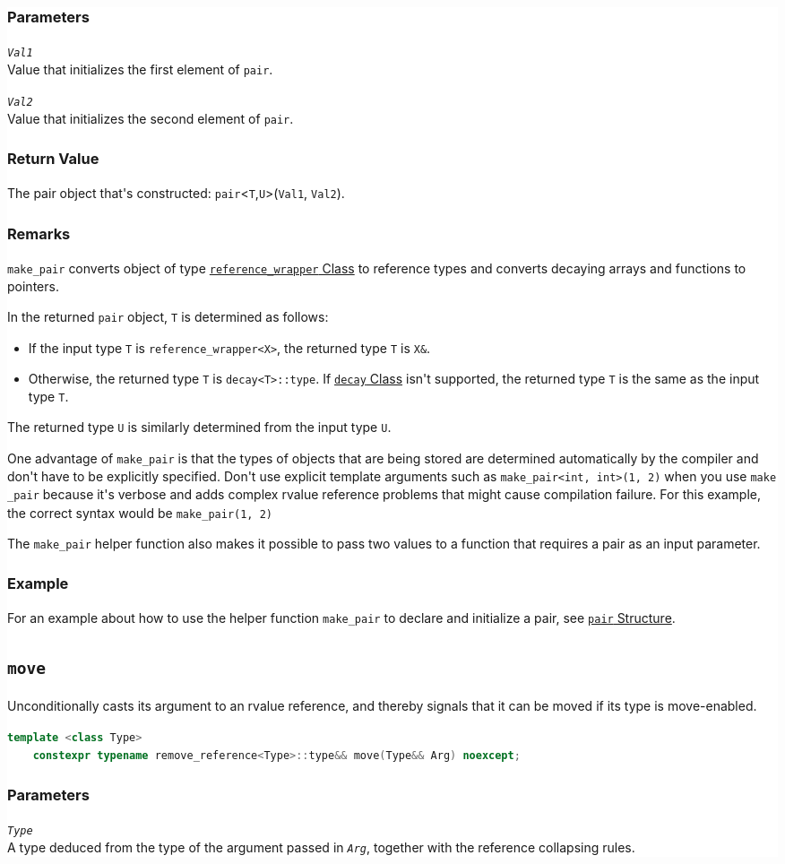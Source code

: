 ### Parameters

*`Val1`*\
Value that initializes the first element of `pair`.

*`Val2`*\
Value that initializes the second element of `pair`.

### Return Value

The pair object that's constructed: `pair`<`T`,`U`>(`Val1`, `Val2`).

### Remarks

`make_pair` converts object of type [`reference_wrapper` Class](../standard-library/reference-wrapper-class.md) to reference types and converts decaying arrays and functions to pointers.

In the returned `pair` object, `T` is determined as follows:

- If the input type `T` is `reference_wrapper<X>`, the returned type `T` is `X&`.

- Otherwise, the returned type `T` is `decay<T>::type`. If [`decay` Class](../standard-library/decay-class.md) isn't supported, the returned type `T` is the same as the input type `T`.

The returned type `U` is similarly determined from the input type `U`.

One advantage of `make_pair` is that the types of objects that are being stored are determined automatically by the compiler and don't have to be explicitly specified. Don't use explicit template arguments such as `make_pair<int, int>(1, 2)` when you use `make_pair` because it's verbose and adds complex rvalue reference problems that might cause compilation failure. For this example, the correct syntax would be `make_pair(1, 2)`

The `make_pair` helper function also makes it possible to pass two values to a function that requires a pair as an input parameter.

### Example

For an example about how to use the helper function `make_pair` to declare and initialize a pair, see [`pair` Structure](../standard-library/pair-structure.md).

## <a name="move"></a> `move`

Unconditionally casts its argument to an rvalue reference, and thereby signals that it can be moved if its type is move-enabled.

```cpp
template <class Type>
    constexpr typename remove_reference<Type>::type&& move(Type&& Arg) noexcept;
```

### Parameters

*`Type`*\
A type deduced from the type of the argument passed in *`Arg`*, together with the reference collapsing rules.
